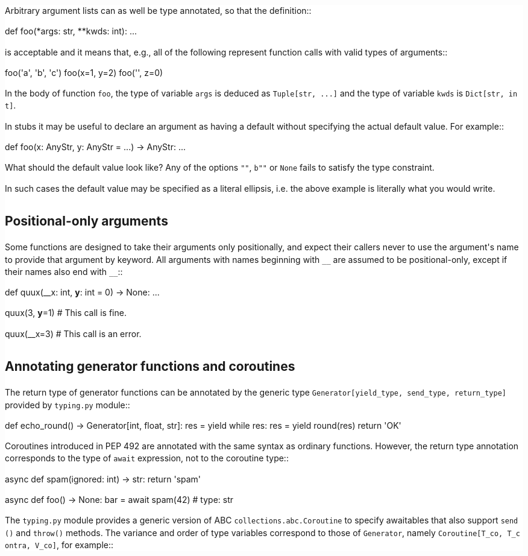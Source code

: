 Arbitrary argument lists can as well be type annotated, so that the
definition::

def foo(\*args: str, \*\*kwds: int): ...

is acceptable and it means that, e.g., all of the following represent
function calls with valid types of arguments::

foo('a', 'b', 'c') foo(x=1, y=2) foo('', z=0)

In the body of function `foo`, the type of variable `args` is deduced as
`Tuple[str, ...]` and the type of variable `kwds` is `Dict[str, int]`.

In stubs it may be useful to declare an argument as having a default
without specifying the actual default value. For example::

def foo(x: AnyStr, y: AnyStr = ...) -\> AnyStr: ...

What should the default value look like? Any of the options `""`, `b""`
or `None` fails to satisfy the type constraint.

In such cases the default value may be specified as a literal ellipsis,
i.e. the above example is literally what you would write.

Positional-only arguments
-------------------------

Some functions are designed to take their arguments only positionally,
and expect their callers never to use the argument's name to provide
that argument by keyword. All arguments with names beginning with `__`
are assumed to be positional-only, except if their names also end with
`__`::

def quux(\_\_x: int, **y**: int = 0) -\> None: ...

quux(3, **y**=1) \# This call is fine.

quux(\_\_x=3) \# This call is an error.

Annotating generator functions and coroutines
---------------------------------------------

The return type of generator functions can be annotated by the generic
type `Generator[yield_type, send_type, return_type]` provided by
`typing.py` module::

def echo\_round() -\> Generator\[int, float, str\]: res = yield while
res: res = yield round(res) return 'OK'

Coroutines introduced in PEP 492 are annotated with the same syntax as
ordinary functions. However, the return type annotation corresponds to
the type of `await` expression, not to the coroutine type::

async def spam(ignored: int) -\> str: return 'spam'

async def foo() -\> None: bar = await spam(42) \# type: str

The `typing.py` module provides a generic version of ABC
`collections.abc.Coroutine` to specify awaitables that also support
`send()` and `throw()` methods. The variance and order of type variables
correspond to those of `Generator`, namely
`Coroutine[T_co, T_contra, V_co]`, for example::
